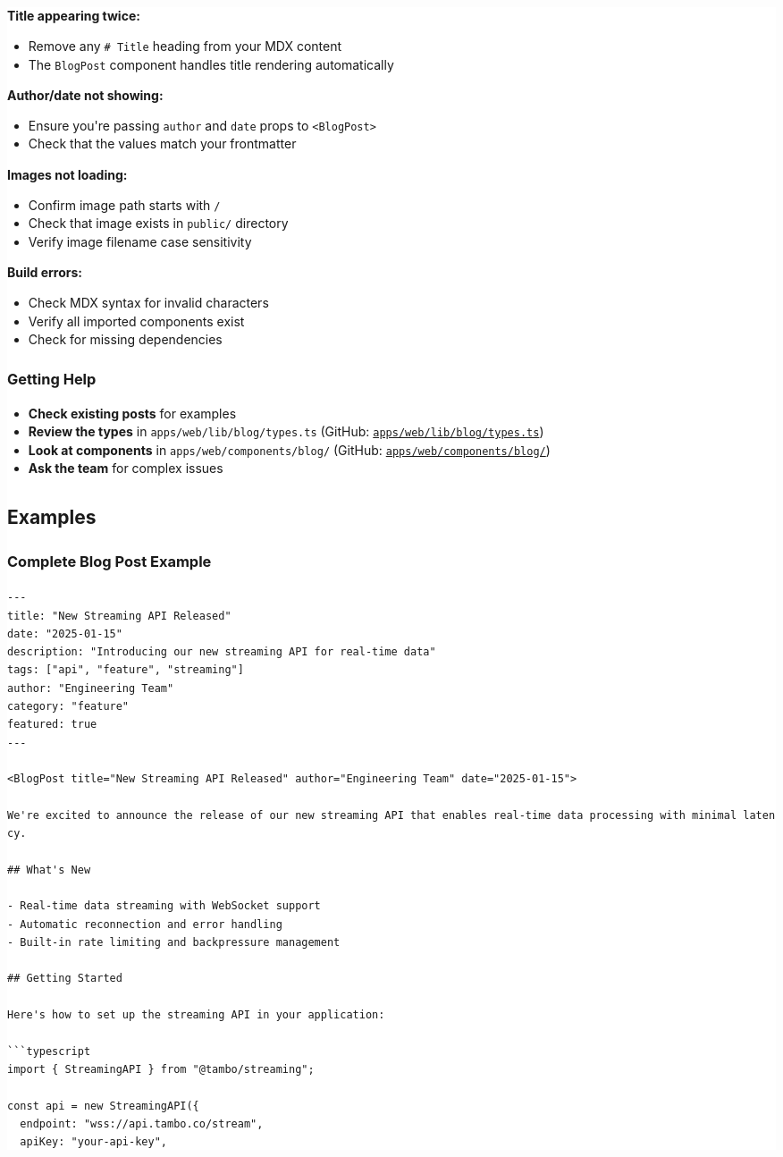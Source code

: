**Title appearing twice:**

- Remove any `# Title` heading from your MDX content
- The `BlogPost` component handles title rendering automatically

**Author/date not showing:**

- Ensure you're passing `author` and `date` props to `<BlogPost>`
- Check that the values match your frontmatter

**Images not loading:**

- Confirm image path starts with `/`
- Check that image exists in `public/` directory
- Verify image filename case sensitivity

**Build errors:**

- Check MDX syntax for invalid characters
- Verify all imported components exist
- Check for missing dependencies

### Getting Help

- **Check existing posts** for examples
- **Review the types** in `apps/web/lib/blog/types.ts` (GitHub: [`apps/web/lib/blog/types.ts`](https://github.com/tambo-ai/tambo-cloud/blob/main/apps/web/lib/blog/types.ts))
- **Look at components** in `apps/web/components/blog/` (GitHub: [`apps/web/components/blog/`](https://github.com/tambo-ai/tambo-cloud/tree/main/apps/web/components/blog))
- **Ask the team** for complex issues

## Examples

### Complete Blog Post Example

````mdx title="feature-announcement.mdx"
---
title: "New Streaming API Released"
date: "2025-01-15"
description: "Introducing our new streaming API for real-time data"
tags: ["api", "feature", "streaming"]
author: "Engineering Team"
category: "feature"
featured: true
---

<BlogPost title="New Streaming API Released" author="Engineering Team" date="2025-01-15">

We're excited to announce the release of our new streaming API that enables real-time data processing with minimal latency.

## What's New

- Real-time data streaming with WebSocket support
- Automatic reconnection and error handling
- Built-in rate limiting and backpressure management

## Getting Started

Here's how to set up the streaming API in your application:

```typescript
import { StreamingAPI } from "@tambo/streaming";

const api = new StreamingAPI({
  endpoint: "wss://api.tambo.co/stream",
  apiKey: "your-api-key",
````
